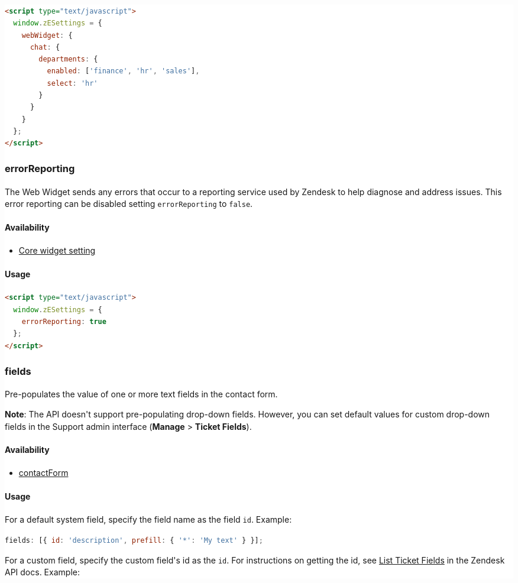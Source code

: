 <a name="example-departments"></a>

```html
<script type="text/javascript">
  window.zESettings = {
    webWidget: {
      chat: {
        departments: {
          enabled: ['finance', 'hr', 'sales'],
          select: 'hr'
        }
      }
    }
  };
</script>
```

### errorReporting

The Web Widget sends any errors that occur to a reporting service used by Zendesk to help diagnose and address issues. This error reporting can be disabled setting `errorReporting` to `false`.

#### Availability

- [Core widget setting](./core)

#### Usage

```html
<script type="text/javascript">
  window.zESettings = {
    errorReporting: true
  };
</script>
```

### fields

Pre-populates the value of one or more text fields in the contact form.

**Note**: The API doesn't support pre-populating drop-down fields. However, you can set default values for custom drop-down fields in the Support admin interface (**Manage** > **Ticket Fields**).

#### Availability

- [contactForm](./contact_form)

#### Usage

For a default system field, specify the field name as the field `id`. Example:

```js
fields: [{ id: 'description', prefill: { '*': 'My text' } }];
```

For a custom field, specify the custom field's id as the `id`. For instructions on getting the id, see [List Ticket Fields](https://developer.zendesk.com/rest_api/docs/core/ticket_fields#list-ticket-fields) in the Zendesk API docs. Example:
